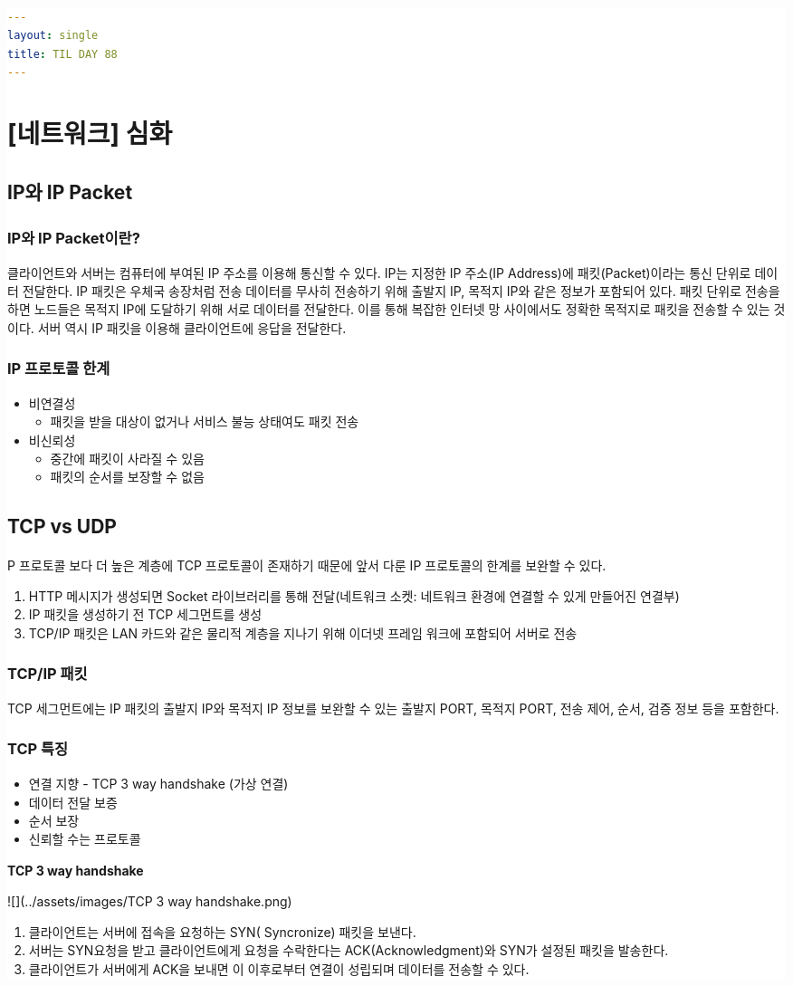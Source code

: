 ```yaml
---
layout: single
title: TIL DAY 88
---
```


# **[네트워크] 심화**

## IP와 IP Packet

### IP와 IP Packet이란?

클라이언트와 서버는 컴퓨터에 부여된 IP 주소를 이용해 통신할 수 있다. IP는 지정한 IP 주소(IP Address)에 패킷(Packet)이라는 통신 단위로 데이터 전달한다. IP 패킷은 우체국 송장처럼 전송 데이터를 무사히 전송하기 위해 출발지 IP, 목적지 IP와 같은 정보가 포함되어 있다. 패킷 단위로 전송을 하면 노드들은 목적지 IP에 도달하기 위해 서로 데이터를 전달한다. 이를 통해 복잡한 인터넷 망 사이에서도 정확한 목적지로 패킷을 전송할 수 있는 것이다. 서버 역시 IP 패킷을 이용해 클라이언트에 응답을 전달한다.

### IP 프로토콜 한계

- 비연결성
    - 패킷을 받을 대상이 없거나 서비스 불능 상태여도 패킷 전송
- 비신뢰성
    - 중간에 패킷이 사라질 수 있음
    - 패킷의 순서를 보장할 수 없음

## **TCP vs UDP**

P 프로토콜 보다 더 높은 계층에 TCP 프로토콜이 존재하기 때문에 앞서 다룬 IP 프로토콜의 한계를 보완할 수 있다.

1. HTTP 메시지가 생성되면 Socket 라이브러리를 통해 전달(네트워크 소켓: 네트워크 환경에 연결할 수 있게 만들어진 연결부)
2. IP 패킷을 생성하기 전 TCP 세그먼트를 생성
3. TCP/IP 패킷은 LAN 카드와 같은 물리적 계층을 지나기 위해 이더넷 프레임 워크에 포함되어 서버로 전송

### TCP/IP 패킷

TCP 세그먼트에는 IP 패킷의 출발지 IP와 목적지 IP 정보를 보완할 수 있는 출발지 PORT, 목적지 PORT, 전송 제어, 순서, 검증 정보 등을 포함한다.

### TCP 특징

- 연결 지향 - TCP 3 way handshake (가상 연결)
- 데이터 전달 보증
- 순서 보장
- 신뢰할 수는 프로토콜

**TCP 3 way handshake**

![](../assets/images/TCP 3 way handshake.png)

1. 클라이언트는 서버에 접속을 요청하는 SYN( Syncronize) 패킷을 보낸다.
2. 서버는 SYN요청을 받고 클라이언트에게 요청을 수락한다는 ACK(Acknowledgment)와 SYN가 설정된 패킷을 발송한다.
3. 클라이언트가 서버에게 ACK을 보내면 이 이후로부터 연결이 성립되며 데이터를 전송할 수 있다.
